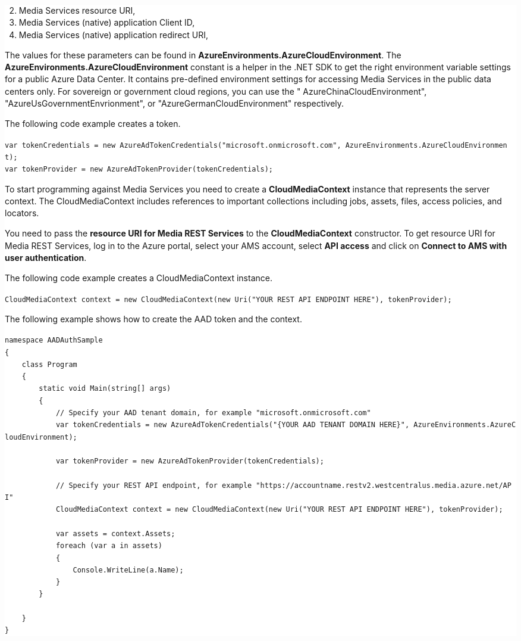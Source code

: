 2. Media Services resource URI, 
3. Media Services (native) application Client ID, 
4. Media Services (native) application redirect URI, 

The values for these parameters can be found in **AzureEnvironments.AzureCloudEnvironment**. The **AzureEnvironments.AzureCloudEnvironment** constant is a helper in the .NET SDK to get the right environment variable settings for a public Azure Data Center. It contains pre-defined environment settings for accessing Media Services in the public data centers only. For sovereign or government cloud regions, you can use the " AzureChinaCloudEnvironment", "AzureUsGovernmentEnvrionment", or "AzureGermanCloudEnvironment" respectively.

The following code example creates a token.
	
	var tokenCredentials = new AzureAdTokenCredentials("microsoft.onmicrosoft.com", AzureEnvironments.AzureCloudEnvironment);
	var tokenProvider = new AzureAdTokenProvider(tokenCredentials);
  
To start programming against Media Services you need to create a **CloudMediaContext** instance that represents the server context. The CloudMediaContext includes references to important collections including jobs, assets, files, access policies, and locators. 

You need to pass the **resource URI for Media REST Services** to the **CloudMediaContext** constructor. To get resource URI for Media REST Services, log in to the Azure portal, select your AMS account, select **API access** and click on **Connect to AMS with user authentication**. 

The following code example creates a CloudMediaContext instance.

	CloudMediaContext context = new CloudMediaContext(new Uri("YOUR REST API ENDPOINT HERE"), tokenProvider);

The following example shows how to create the AAD token and the context.

	namespace AADAuthSample
	{
	    class Program
	    {
	        static void Main(string[] args)
	        {
				// Specify your AAD tenant domain, for example "microsoft.onmicrosoft.com"
	            var tokenCredentials = new AzureAdTokenCredentials("{YOUR AAD TENANT DOMAIN HERE}", AzureEnvironments.AzureCloudEnvironment);
	
	            var tokenProvider = new AzureAdTokenProvider(tokenCredentials);
	
				// Specify your REST API endpoint, for example "https://accountname.restv2.westcentralus.media.azure.net/API"
	            CloudMediaContext context = new CloudMediaContext(new Uri("YOUR REST API ENDPOINT HERE"), tokenProvider);
	
	            var assets = context.Assets;
	            foreach (var a in assets)
	            {
	                Console.WriteLine(a.Name);
	            }
	        }
	
	    }
	}
